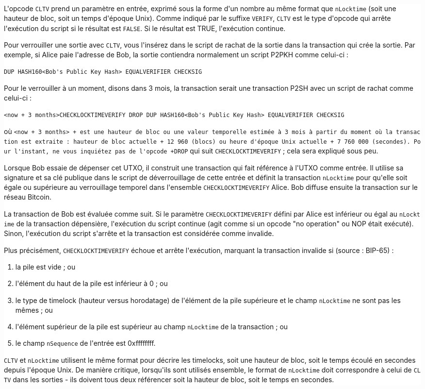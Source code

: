 L'opcode `CLTV` prend un paramètre en entrée, exprimé sous la forme d'un
nombre au même format que `nLocktime` (soit une hauteur de bloc, soit un
temps d'époque Unix). Comme indiqué par le suffixe `VERIFY`, `CLTV` est
le type d'opcode qui arrête l'exécution du script si le résultat est
`FALSE`. Si le résultat est TRUE, l'exécution continue.

Pour verrouiller une sortie avec `CLTV`, vous l'insérez dans le script
de rachat de la sortie dans la transaction qui crée la sortie. Par
exemple, si Alice paie l'adresse de Bob, la sortie contiendra
normalement un script P2PKH comme celui-ci :

    DUP HASH160<Bob's Public Key Hash> EQUALVERIFIER CHECKSIG

Pour le verrouiller à un moment, disons dans 3 mois, la transaction
serait une transaction P2SH avec un script de rachat comme celui-ci :

    <now + 3 months>CHECKLOCKTIMEVERIFY DROP DUP HASH160<Bob's Public Key Hash> EQUALVERIFIER CHECKSIG

où
`<now + 3 months> + est une hauteur de bloc ou une valeur temporelle estimée à 3 mois à partir du moment où la transaction est extraite : hauteur de bloc actuelle + 12 960 (blocs) ou heure d'époque Unix actuelle + 7 760 000 (secondes). Pour l'instant, ne vous inquiétez pas de l'opcode +DROP`
qui suit `CHECKLOCKTIMEVERIFY` ; cela sera expliqué sous peu.

Lorsque Bob essaie de dépenser cet UTXO, il construit une transaction
qui fait référence à l'UTXO comme entrée. Il utilise sa signature et sa
clé publique dans le script de déverrouillage de cette entrée et définit
la transaction `nLocktime` pour qu'elle soit égale ou supérieure au
verrouillage temporel dans l'ensemble `CHECKLOCKTIMEVERIFY` Alice. Bob
diffuse ensuite la transaction sur le réseau Bitcoin.

La transaction de Bob est évaluée comme suit. Si le paramètre
`CHECKLOCKTIMEVERIFY` défini par Alice est inférieur ou égal au
`nLocktime` de la transaction dépensière, l'exécution du script continue
(agit comme si un opcode "no operation" ou NOP était exécuté). Sinon,
l'exécution du script s'arrête et la transaction est considérée comme
invalide.

Plus précisément, `CHECKLOCKTIMEVERIFY` échoue et arrête l'exécution,
marquant la transaction invalide si (source : BIP-65) :

1.  la pile est vide ; ou

2.  l'élément du haut de la pile est inférieur à 0 ; ou

3.  le type de timelock (hauteur versus horodatage) de l'élément de la
    pile supérieure et le champ `nLocktime` ne sont pas les mêmes ; ou

4.  l'élément supérieur de la pile est supérieur au champ `nLocktime` de
    la transaction ; ou

5.  le champ `nSequence` de l'entrée est 0xffffffff.

`CLTV` et `nLocktime` utilisent le même format pour décrire les
timelocks, soit une hauteur de bloc, soit le temps écoulé en secondes
depuis l'époque Unix. De manière critique, lorsqu'ils sont utilisés
ensemble, le format de `nLocktime` doit correspondre à celui de `CLTV`
dans les sorties - ils doivent tous deux référencer soit la hauteur de
bloc, soit le temps en secondes.
